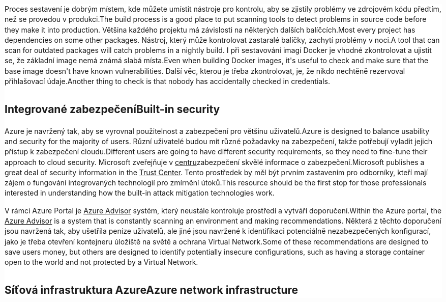 <span data-ttu-id="e3f15-187">Proces sestavení je dobrým místem, kde můžete umístit nástroje pro kontrolu, aby se zjistily problémy ve zdrojovém kódu předtím, než se provedou v produkci.</span><span class="sxs-lookup"><span data-stu-id="e3f15-187">The build process is a good place to put scanning tools to detect problems in source code before they make it into production.</span></span> <span data-ttu-id="e3f15-188">Většina každého projektu má závislosti na některých dalších balíčcích.</span><span class="sxs-lookup"><span data-stu-id="e3f15-188">Most every project has dependencies on some other packages.</span></span> <span data-ttu-id="e3f15-189">Nástroj, který může kontrolovat zastaralé balíčky, zachytí problémy v noci.</span><span class="sxs-lookup"><span data-stu-id="e3f15-189">A tool that can scan for outdated packages will catch problems in a nightly build.</span></span> <span data-ttu-id="e3f15-190">I při sestavování imagí Docker je vhodné zkontrolovat a ujistit se, že základní image nemá známá slabá místa.</span><span class="sxs-lookup"><span data-stu-id="e3f15-190">Even when building Docker images, it's useful to check and make sure that the base image doesn't have known vulnerabilities.</span></span> <span data-ttu-id="e3f15-191">Další věc, kterou je třeba zkontrolovat, je, že nikdo nechtěně rezervoval přihlašovací údaje.</span><span class="sxs-lookup"><span data-stu-id="e3f15-191">Another thing to check is that nobody has accidentally checked in credentials.</span></span>

## <a name="built-in-security"></a><span data-ttu-id="e3f15-192">Integrované zabezpečení</span><span class="sxs-lookup"><span data-stu-id="e3f15-192">Built-in security</span></span>

<span data-ttu-id="e3f15-193">Azure je navržený tak, aby se vyrovnal použitelnost a zabezpečení pro většinu uživatelů.</span><span class="sxs-lookup"><span data-stu-id="e3f15-193">Azure is designed to balance usability and security for the majority of users.</span></span> <span data-ttu-id="e3f15-194">Různí uživatelé budou mít různé požadavky na zabezpečení, takže potřebují vyladit jejich přístup k zabezpečení cloudu.</span><span class="sxs-lookup"><span data-stu-id="e3f15-194">Different users are going to have different security requirements, so they need to fine-tune their approach to cloud security.</span></span> <span data-ttu-id="e3f15-195">Microsoft zveřejňuje v [centru](https://azure.microsoft.com/support/trust-center/)zabezpečení skvělé informace o zabezpečení.</span><span class="sxs-lookup"><span data-stu-id="e3f15-195">Microsoft publishes a great deal of security information in the [Trust Center](https://azure.microsoft.com/support/trust-center/).</span></span> <span data-ttu-id="e3f15-196">Tento prostředek by měl být prvním zastavením pro odborníky, kteří mají zájem o fungování integrovaných technologií pro zmírnění útoků.</span><span class="sxs-lookup"><span data-stu-id="e3f15-196">This resource should be the first stop for those professionals interested in understanding how the built-in attack mitigation technologies work.</span></span>

<span data-ttu-id="e3f15-197">V rámci Azure Portal je [Azure Advisor](https://azure.microsoft.com/services/advisor/) systém, který neustále kontroluje prostředí a vytváří doporučení.</span><span class="sxs-lookup"><span data-stu-id="e3f15-197">Within the Azure portal, the [Azure Advisor](https://azure.microsoft.com/services/advisor/) is a system that is constantly scanning an environment and making recommendations.</span></span> <span data-ttu-id="e3f15-198">Některá z těchto doporučení jsou navržená tak, aby ušetřila peníze uživatelů, ale jiné jsou navržené k identifikaci potenciálně nezabezpečených konfigurací, jako je třeba otevření kontejneru úložiště na světě a ochrana Virtual Network.</span><span class="sxs-lookup"><span data-stu-id="e3f15-198">Some of these recommendations are designed to save users money, but others are designed to identify potentially insecure configurations, such as having a storage container open to the world and not protected by a Virtual Network.</span></span>

## <a name="azure-network-infrastructure"></a><span data-ttu-id="e3f15-199">Síťová infrastruktura Azure</span><span class="sxs-lookup"><span data-stu-id="e3f15-199">Azure network infrastructure</span></span>
